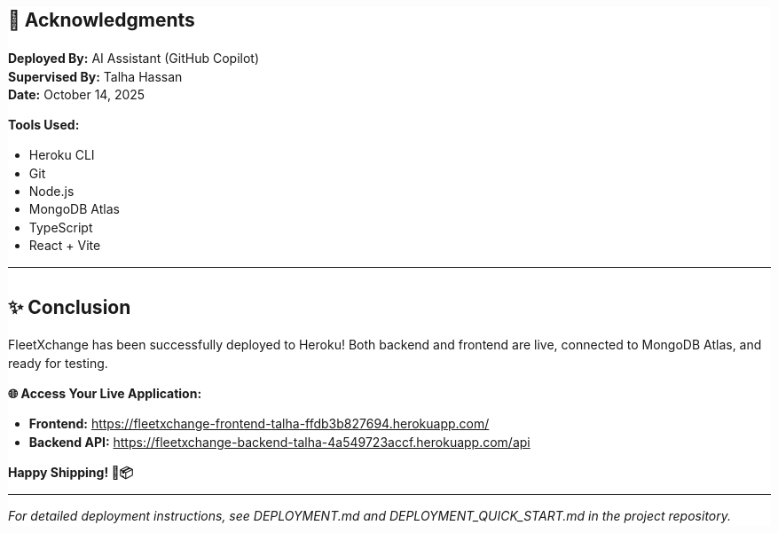 
## 🙏 Acknowledgments

**Deployed By:** AI Assistant (GitHub Copilot)  
**Supervised By:** Talha Hassan  
**Date:** October 14, 2025  

**Tools Used:**
- Heroku CLI
- Git
- Node.js
- MongoDB Atlas
- TypeScript
- React + Vite

---

## ✨ Conclusion

FleetXchange has been successfully deployed to Heroku! Both backend and frontend are live, connected to MongoDB Atlas, and ready for testing.

**🌐 Access Your Live Application:**
- **Frontend:** https://fleetxchange-frontend-talha-ffdb3b827694.herokuapp.com/
- **Backend API:** https://fleetxchange-backend-talha-4a549723accf.herokuapp.com/api

**Happy Shipping! 🚚📦**

---

*For detailed deployment instructions, see DEPLOYMENT.md and DEPLOYMENT_QUICK_START.md in the project repository.*
